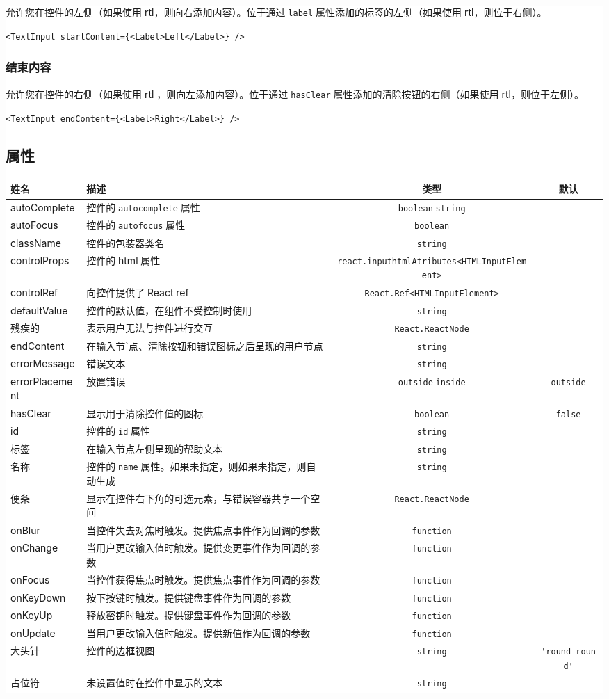 允许您在控件的左侧（如果使用 [rtl](https://developer.mozilla.org/en-US/docs/Glossary/RTL)，则向右添加内容）。位于通过 `label` 属性添加的标签的左侧（如果使用 rtl，则位于右侧）。





```tsx
<TextInput startContent={<Label>Left</Label>} />
```



### 结束内容

允许您在控件的右侧（如果使用 [rtl](https://developer.mozilla.org/en-US/docs/Glossary/RTL) ，则向左添加内容）。位于通过 `hasClear` 属性添加的清除按钮的右侧（如果使用 rtl，则位于左侧）。





```tsx
<TextInput endContent={<Label>Right</Label>} />
```



## 属性

| 姓名            | 描述                                                     |                     类型                     |      默认       |
| :-------------- | :------------------------------------------------------- | :------------------------------------------: | :-------------: |
| autoComplete    | 控件的 `autocomplete` 属性                               |              `boolean` `string`              |                 |
| autoFocus       | 控件的 `autofocus` 属性                                  |                  `boolean`                   |                 |
| className       | 控件的包装器类名                                         |                   `string`                   |                 |
| controlProps    | 控件的 html 属性                                         | `react.inputhtmlAtributes<HTMLInputElement>` |                 |
| controlRef      | 向控件提供了 React ref                                   |        `React.Ref<HTMLInputElement>`         |                 |
| defaultValue    | 控件的默认值，在组件不受控制时使用                       |                   `string`                   |                 |
| 残疾的          | 表示用户无法与控件进行交互                               |              `React.ReactNode`               |                 |
| endContent      | 在输入节`点、清除按钮和错误图标之后呈现的用户节点        |                   `string`                   |                 |
| errorMessage    | 错误文本                                                 |                   `string`                   |                 |
| errorPlacement  | 放置错误                                                 |              `outside` `inside`              |    `outside`    |
| hasClear        | 显示用于清除控件值的图标                                 |                  `boolean`                   |     `false`     |
| id              | 控件的 `id` 属性                                         |                   `string`                   |                 |
| 标签            | 在输入节点左侧呈现的帮助文本                             |                   `string`                   |                 |
| 名称            | 控件的 `name` 属性。如果未指定，则如果未指定，则自动生成 |                   `string`                   |                 |
| 便条            | 显示在控件右下角的可选元素，与错误容器共享一个空间       |              `React.ReactNode`               |                 |
| onBlur          | 当控件失去对焦时触发。提供焦点事件作为回调的参数         |                  `function`                  |                 |
| onChange        | 当用户更改输入值时触发。提供变更事件作为回调的参数       |                  `function`                  |                 |
| onFocus         | 当控件获得焦点时触发。提供焦点事件作为回调的参数         |                  `function`                  |                 |
| onKeyDown       | 按下按键时触发。提供键盘事件作为回调的参数               |                  `function`                  |                 |
| onKeyUp         | 释放密钥时触发。提供键盘事件作为回调的参数               |                  `function`                  |                 |
| onUpdate        | 当用户更改输入值时触发。提供新值作为回调的参数           |                  `function`                  |                 |
| 大头针          | 控件的边框视图                                           |                   `string`                   | `'round-round'` |
| 占位符          | 未设置值时在控件中显示的文本                             |                   `string`                   |                 |